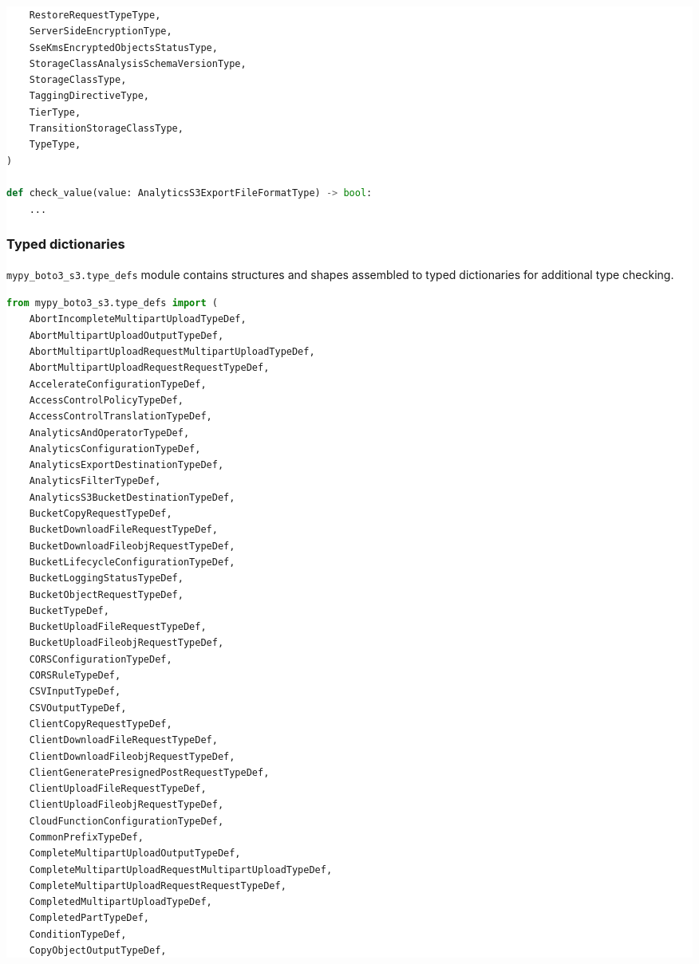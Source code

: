 ```python
    RestoreRequestTypeType,
    ServerSideEncryptionType,
    SseKmsEncryptedObjectsStatusType,
    StorageClassAnalysisSchemaVersionType,
    StorageClassType,
    TaggingDirectiveType,
    TierType,
    TransitionStorageClassType,
    TypeType,
)

def check_value(value: AnalyticsS3ExportFileFormatType) -> bool:
    ...
```

<a id="typed-dictionaries"></a>

### Typed dictionaries

`mypy_boto3_s3.type_defs` module contains structures and shapes assembled to
typed dictionaries for additional type checking.

```python
from mypy_boto3_s3.type_defs import (
    AbortIncompleteMultipartUploadTypeDef,
    AbortMultipartUploadOutputTypeDef,
    AbortMultipartUploadRequestMultipartUploadTypeDef,
    AbortMultipartUploadRequestRequestTypeDef,
    AccelerateConfigurationTypeDef,
    AccessControlPolicyTypeDef,
    AccessControlTranslationTypeDef,
    AnalyticsAndOperatorTypeDef,
    AnalyticsConfigurationTypeDef,
    AnalyticsExportDestinationTypeDef,
    AnalyticsFilterTypeDef,
    AnalyticsS3BucketDestinationTypeDef,
    BucketCopyRequestTypeDef,
    BucketDownloadFileRequestTypeDef,
    BucketDownloadFileobjRequestTypeDef,
    BucketLifecycleConfigurationTypeDef,
    BucketLoggingStatusTypeDef,
    BucketObjectRequestTypeDef,
    BucketTypeDef,
    BucketUploadFileRequestTypeDef,
    BucketUploadFileobjRequestTypeDef,
    CORSConfigurationTypeDef,
    CORSRuleTypeDef,
    CSVInputTypeDef,
    CSVOutputTypeDef,
    ClientCopyRequestTypeDef,
    ClientDownloadFileRequestTypeDef,
    ClientDownloadFileobjRequestTypeDef,
    ClientGeneratePresignedPostRequestTypeDef,
    ClientUploadFileRequestTypeDef,
    ClientUploadFileobjRequestTypeDef,
    CloudFunctionConfigurationTypeDef,
    CommonPrefixTypeDef,
    CompleteMultipartUploadOutputTypeDef,
    CompleteMultipartUploadRequestMultipartUploadTypeDef,
    CompleteMultipartUploadRequestRequestTypeDef,
    CompletedMultipartUploadTypeDef,
    CompletedPartTypeDef,
    ConditionTypeDef,
    CopyObjectOutputTypeDef,
```